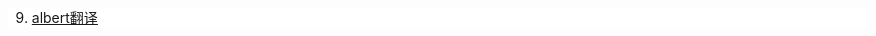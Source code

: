 9. [albert翻译](https://ofooo.github.io/wiki/%E8%AF%BB%E4%B9%A6%E7%AC%94%E8%AE%B0/%E8%AE%BA%E6%96%87%E7%BF%BB%E8%AF%91/%E8%AE%BA%E6%96%87%E7%BF%BB%E8%AF%91-ALBERT/)